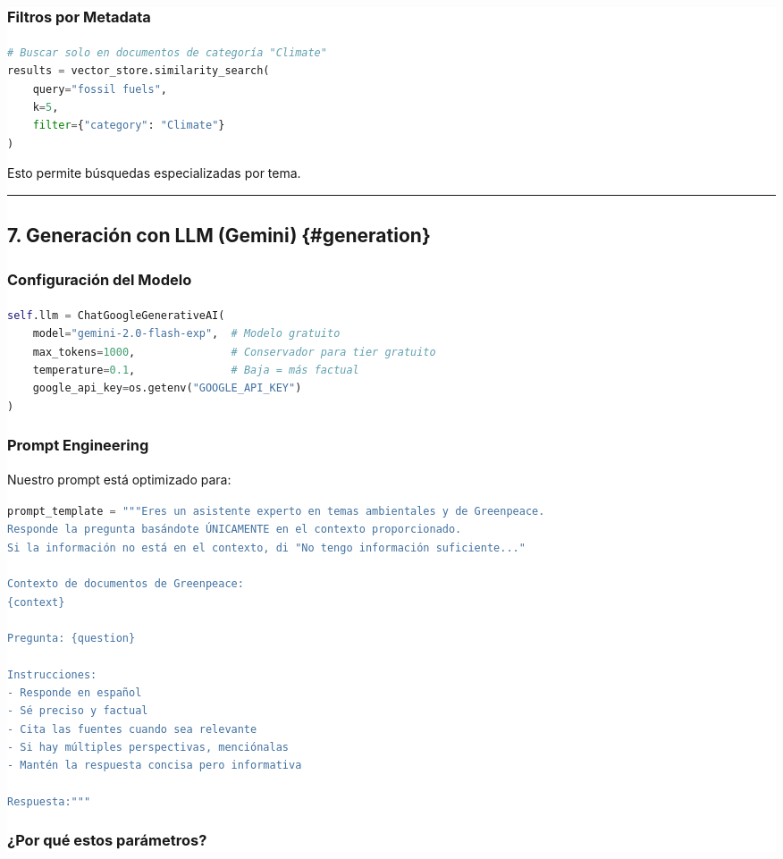 ### Filtros por Metadata

```python
# Buscar solo en documentos de categoría "Climate"
results = vector_store.similarity_search(
    query="fossil fuels", 
    k=5,
    filter={"category": "Climate"}
)
```

Esto permite búsquedas especializadas por tema.

---

## 7. Generación con LLM (Gemini) {#generation}

### Configuración del Modelo

```python
self.llm = ChatGoogleGenerativeAI(
    model="gemini-2.0-flash-exp",  # Modelo gratuito
    max_tokens=1000,               # Conservador para tier gratuito
    temperature=0.1,               # Baja = más factual
    google_api_key=os.getenv("GOOGLE_API_KEY")
)
```

### Prompt Engineering

Nuestro prompt está optimizado para:

```python
prompt_template = """Eres un asistente experto en temas ambientales y de Greenpeace. 
Responde la pregunta basándote ÚNICAMENTE en el contexto proporcionado.
Si la información no está en el contexto, di "No tengo información suficiente..."

Contexto de documentos de Greenpeace:
{context}

Pregunta: {question}

Instrucciones:
- Responde en español
- Sé preciso y factual
- Cita las fuentes cuando sea relevante
- Si hay múltiples perspectivas, menciónalas
- Mantén la respuesta concisa pero informativa

Respuesta:"""
```

### ¿Por qué estos parámetros?
